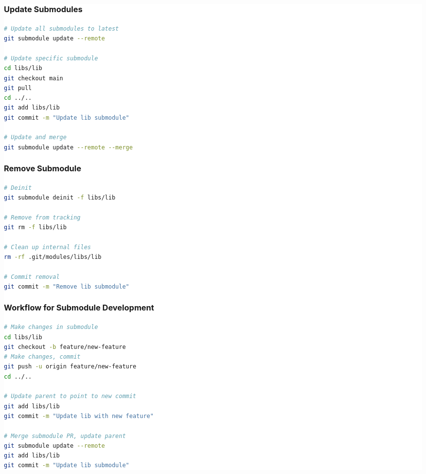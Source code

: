 ### Update Submodules

```bash
# Update all submodules to latest
git submodule update --remote

# Update specific submodule
cd libs/lib
git checkout main
git pull
cd ../..
git add libs/lib
git commit -m "Update lib submodule"

# Update and merge
git submodule update --remote --merge
```

### Remove Submodule

```bash
# Deinit
git submodule deinit -f libs/lib

# Remove from tracking
git rm -f libs/lib

# Clean up internal files
rm -rf .git/modules/libs/lib

# Commit removal
git commit -m "Remove lib submodule"
```

### Workflow for Submodule Development

```bash
# Make changes in submodule
cd libs/lib
git checkout -b feature/new-feature
# Make changes, commit
git push -u origin feature/new-feature
cd ../..

# Update parent to point to new commit
git add libs/lib
git commit -m "Update lib with new feature"

# Merge submodule PR, update parent
git submodule update --remote
git add libs/lib
git commit -m "Update lib submodule"
```
